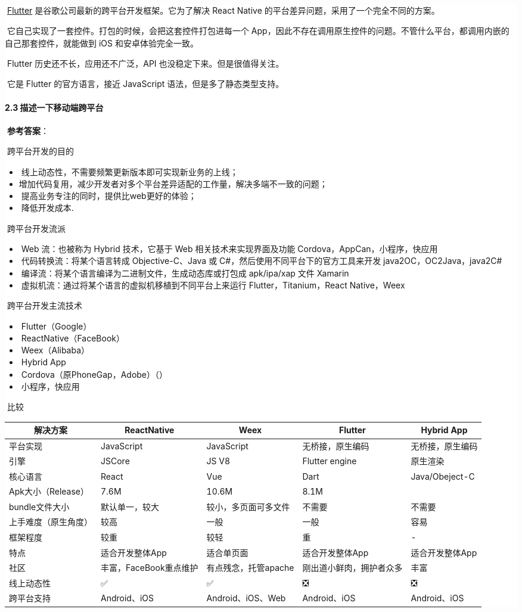    ​			[Flutter](https://flutter.dev/) 是谷歌公司最新的跨平台开发框架。它为了解决 React Native 的平台差异问题，采用了一个完全不同的方案。 	

   ​			它自己实现了一套控件。打包的时候，会把这套控件打包进每一个 App，因此不存在调用原生控件的问题。不管什么平台，都调用内嵌的自己那套控件，就能做到 iOS 和安卓体验完全一致。 	

   ​			Flutter 历史还不长，应用还不广泛，API 也没稳定下来。但是很值得关注。 	

   ​			它是 Flutter 的官方语言，接近 JavaScript 语法，但是多了静态类型支持。 	

#### 	2.3 描述一下移动端跨平台

​	**参考答案**：

​	跨平台开发的目的

- ​		线上动态性，不需要频繁更新版本即可实现新业务的上线； 
- ​		增加代码复用，减少开发者对多个平台差异适配的工作量，解决多端不一致的问题； 
- ​		提高业务专注的同时，提供比web更好的体验； 
- ​		降低开发成本. 

​	跨平台开发流派

- ​		Web 流：也被称为 Hybrid 技术，它基于 Web 相关技术来实现界面及功能
   Cordova，AppCan，小程序，快应用 
- ​		代码转换流：将某个语言转成 Objective-C、Java 或 C#，然后使用不同平台下的官方工具来开发
   java2OC，OC2Java，java2C# 
- ​		编译流：将某个语言编译为二进制文件，生成动态库或打包成 apk/ipa/xap 文件
   Xamarin 
- ​		虚拟机流：通过将某个语言的虚拟机移植到不同平台上来运行
   Flutter，Titanium，React Native，Weex 

​	跨平台开发主流技术

- ​		Flutter（Google） 
- ​		ReactNative（FaceBook） 
- ​		Weex（Alibaba） 
- ​		Hybrid App 
- ​		Cordova（原PhoneGap，Adobe）（） 
- ​		小程序，快应用 

​	比较

| 解决方案             | ReactNative            | Weex                 | Flutter                  | Hybrid App       |
| -------------------- | ---------------------- | -------------------- | ------------------------ | ---------------- |
| 平台实现             | JavaScript             | JavaScript           | 无桥接，原生编码         | 无桥接，原生编码 |
| 引擎                 | JSCore                 | JS V8                | Flutter engine           | 原生渲染         |
| 核心语言             | React                  | Vue                  | Dart                     | Java/Obeject-C   |
| Apk大小（Release）   | 7.6M                   | 10.6M                | 8.1M                     |                  |
| bundle文件大小       | 默认单一，较大         | 较小，多页面可多文件 | 不需要                   | 不需要           |
| 上手难度（原生角度） | 较高                   | 一般                 | 一般                     | 容易             |
| 框架程度             | 较重                   | 较轻                 | 重                       | -                |
| 特点                 | 适合开发整体App        | 适合单页面           | 适合开发整体App          | 适合开发整体App  |
| 社区                 | 丰富，FaceBook重点维护 | 有点残念，托管apache | 刚出道小鲜肉，拥护者众多 | 丰富             |
| 线上动态性           | ✅                      | ✅                    | ❎                        | ❎                |
| 跨平台支持           | Android、iOS           | Android、iOS、Web    | Android、iOS             | Android、iOS     |
